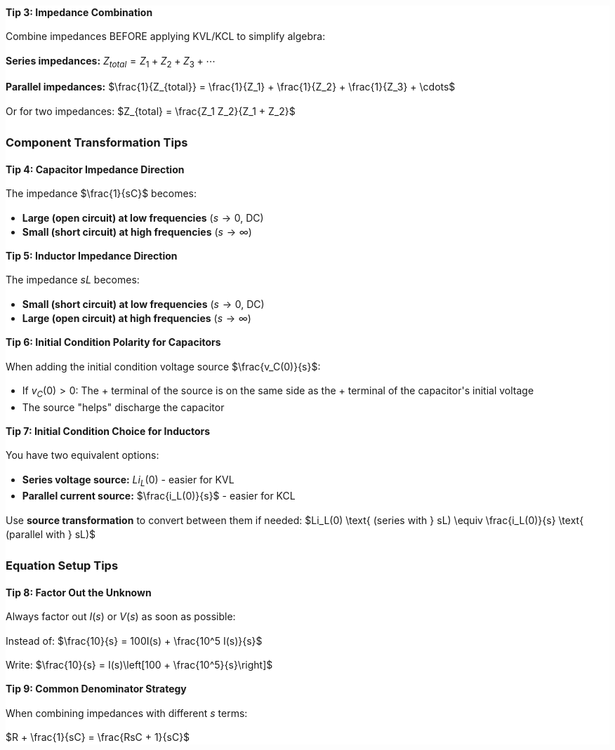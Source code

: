**Tip 3: Impedance Combination**

Combine impedances BEFORE applying KVL/KCL to simplify algebra:

**Series impedances:**
$Z_{total} = Z_1 + Z_2 + Z_3 + \cdots$

**Parallel impedances:**
$\frac{1}{Z_{total}} = \frac{1}{Z_1} + \frac{1}{Z_2} + \frac{1}{Z_3} + \cdots$

Or for two impedances:
$Z_{total} = \frac{Z_1 Z_2}{Z_1 + Z_2}$

### Component Transformation Tips

**Tip 4: Capacitor Impedance Direction**

The impedance $\frac{1}{sC}$ becomes:
- **Large (open circuit) at low frequencies** ($s \to 0$, DC)
- **Small (short circuit) at high frequencies** ($s \to \infty$)

**Tip 5: Inductor Impedance Direction**

The impedance $sL$ becomes:
- **Small (short circuit) at low frequencies** ($s \to 0$, DC)
- **Large (open circuit) at high frequencies** ($s \to \infty$)

**Tip 6: Initial Condition Polarity for Capacitors**

When adding the initial condition voltage source $\frac{v_C(0)}{s}$:
- If $v_C(0) > 0$: The + terminal of the source is on the same side as the + terminal of the capacitor's initial voltage
- The source "helps" discharge the capacitor

**Tip 7: Initial Condition Choice for Inductors**

You have two equivalent options:
- **Series voltage source:** $Li_L(0)$ - easier for KVL
- **Parallel current source:** $\frac{i_L(0)}{s}$ - easier for KCL

Use **source transformation** to convert between them if needed:
$Li_L(0) \text{ (series with } sL) \equiv \frac{i_L(0)}{s} \text{ (parallel with } sL)$

### Equation Setup Tips

**Tip 8: Factor Out the Unknown**

Always factor out $I(s)$ or $V(s)$ as soon as possible:

Instead of:
$\frac{10}{s} = 100I(s) + \frac{10^5 I(s)}{s}$

Write:
$\frac{10}{s} = I(s)\left[100 + \frac{10^5}{s}\right]$

**Tip 9: Common Denominator Strategy**

When combining impedances with different $s$ terms:

$R + \frac{1}{sC} = \frac{RsC + 1}{sC}$
